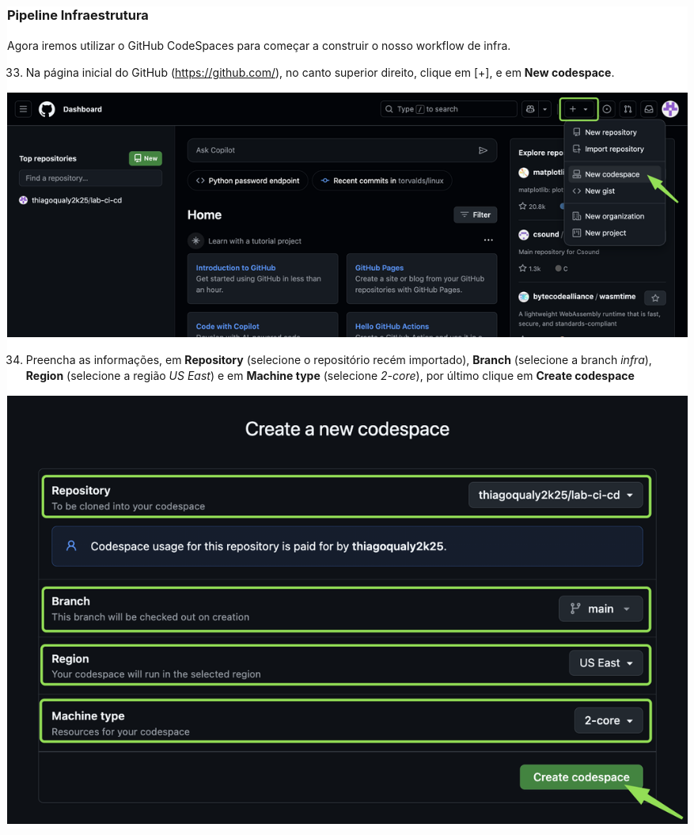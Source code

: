 ### Pipeline Infraestrutura

Agora iremos utilizar o GitHub CodeSpaces para começar a construir o nosso workflow de infra.

033. Na página inicial do GitHub (https://github.com/), no canto superior direito, clique em  [+], e em **New codespace**.

![](./img/027.png)

034. Preencha as informações, em **Repository** (selecione o repositório recém importado), **Branch** (selecione a branch *infra*), **Region** (selecione a região *US East*) e em **Machine type** (selecione *2-core*), por último clique em **Create codespace**

![](./img/028.png)
